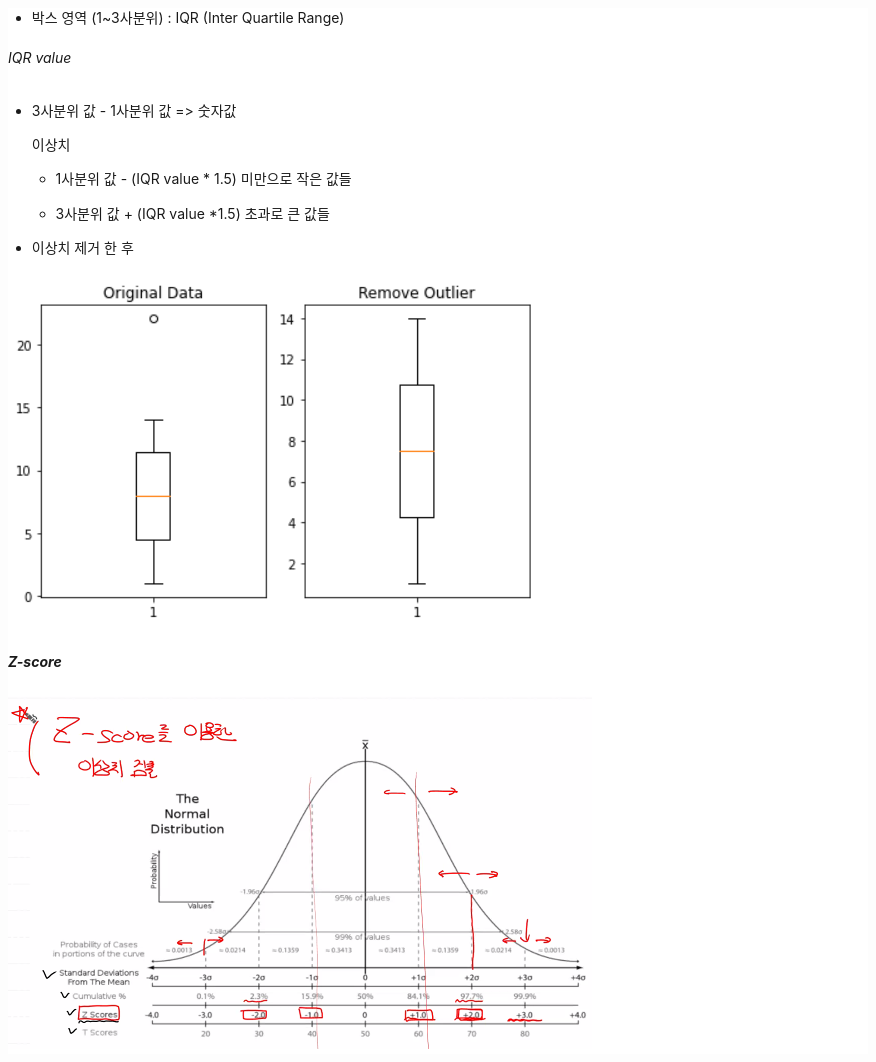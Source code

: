 - 박스 영역 (1~3사분위) : IQR (Inter Quartile Range)

  

###### IQR value

- 3사분위 값 - 1사분위 값 => 숫자값

  이상치

  - 1사분위 값 - (IQR value * 1.5) 미만으로 작은 값들

  - 3사분위 값 + (IQR value *1.5) 초과로 큰 값들

    

- 이상치 제거 한 후

![image-20210225144055813](md-images/image-20210225144055813.png)





##### Z-score

![image-20210225151243983](md-images/image-20210225151243983.png)

